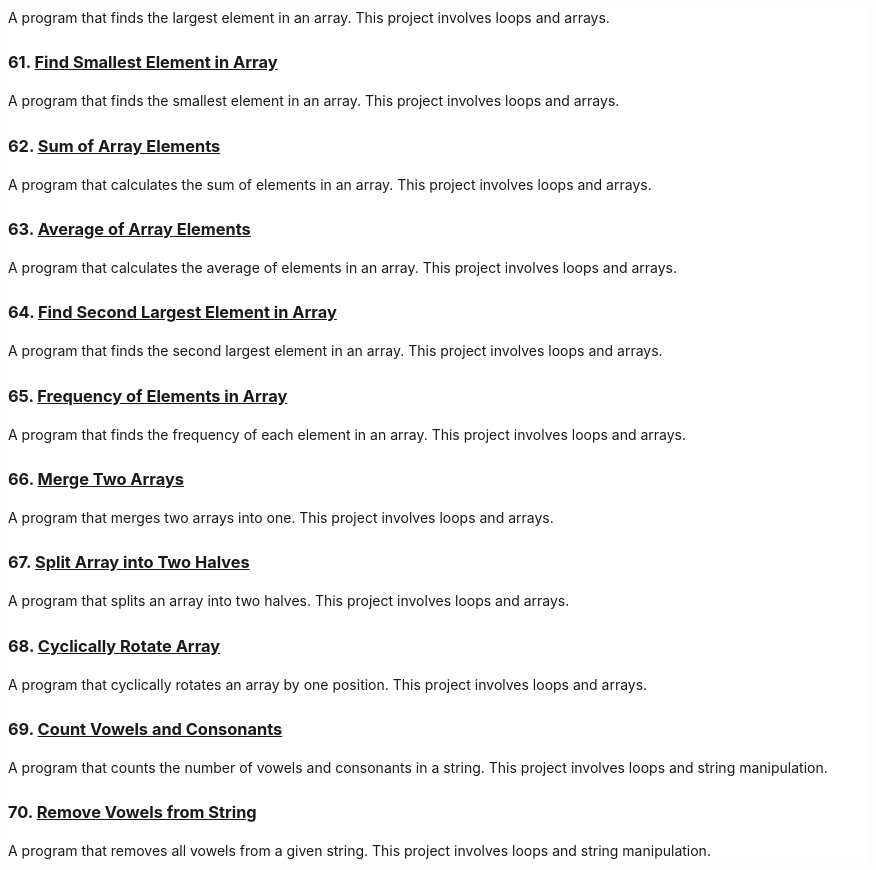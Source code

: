 A program that finds the largest element in an array. This project involves loops and arrays.

### 61. [Find Smallest Element in Array](./smallest-element-array/main.c)

A program that finds the smallest element in an array. This project involves loops and arrays.

### 62. [Sum of Array Elements](./sum-array-elements/main.c)

A program that calculates the sum of elements in an array. This project involves loops and arrays.

### 63. [Average of Array Elements](./average-array-elements/main.c)

A program that calculates the average of elements in an array. This project involves loops and arrays.

### 64. [Find Second Largest Element in Array](./second-largest-element-array/main.c)

A program that finds the second largest element in an array. This project involves loops and arrays.

### 65. [Frequency of Elements in Array](./frequency-elements-array/main.c)

A program that finds the frequency of each element in an array. This project involves loops and arrays.

### 66. [Merge Two Arrays](./merge-two-arrays/main.c)

A program that merges two arrays into one. This project involves loops and arrays.

### 67. [Split Array into Two Halves](./split-array/main.c)

A program that splits an array into two halves. This project involves loops and arrays.

### 68. [Cyclically Rotate Array](./cyclically-rotate-array/main.c)

A program that cyclically rotates an array by one position. This project involves loops and arrays.

### 69. [Count Vowels and Consonants](./count-vowels-consonants/main.c)

A program that counts the number of vowels and consonants in a string. This project involves loops and string manipulation.

### 70. [Remove Vowels from String](./remove-vowels/main.c)

A program that removes all vowels from a given string. This project involves loops and string manipulation.
